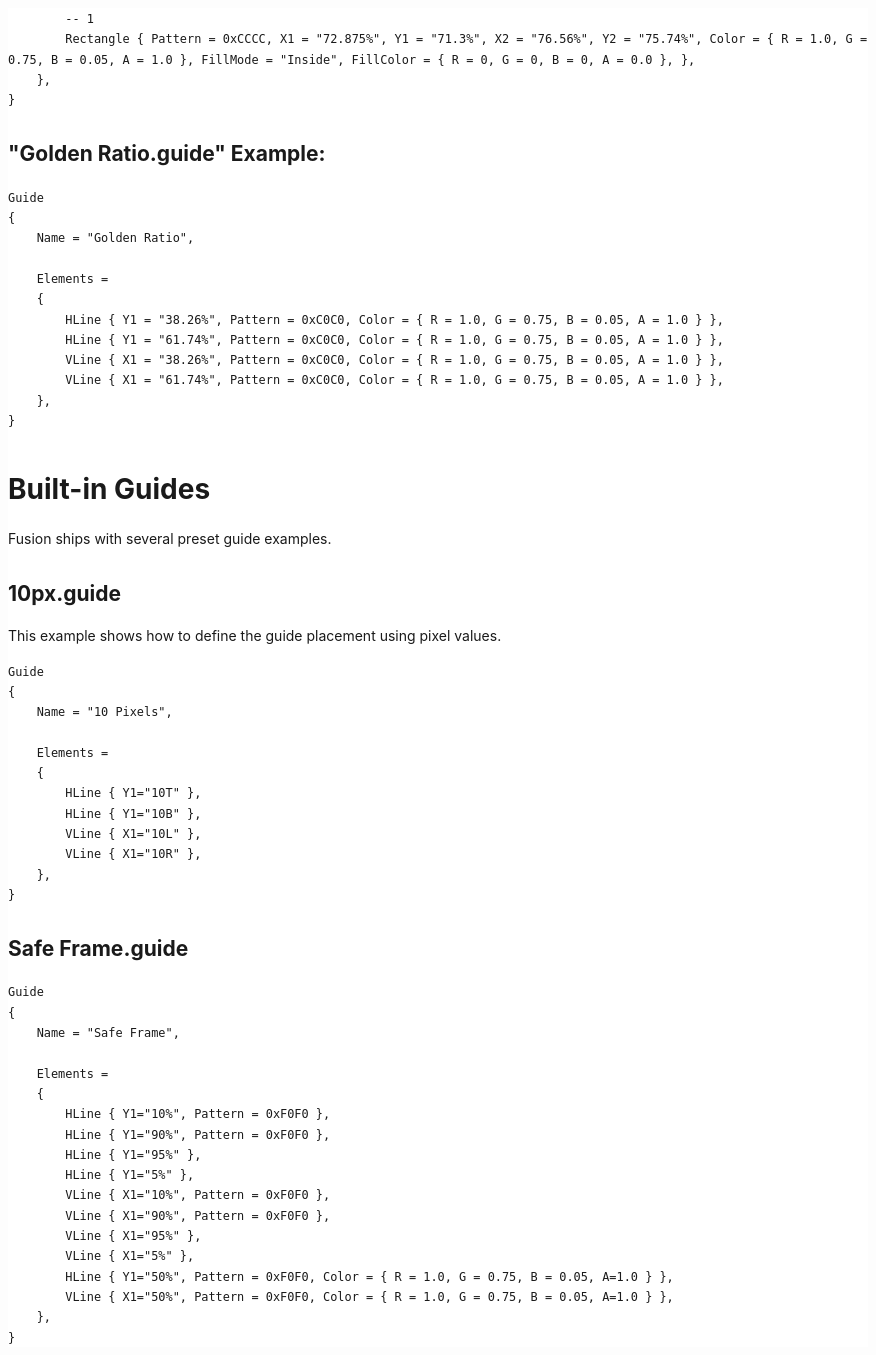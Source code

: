 			-- 1
			Rectangle { Pattern = 0xCCCC, X1 = "72.875%", Y1 = "71.3%", X2 = "76.56%", Y2 = "75.74%", Color = { R = 1.0, G = 0.75, B = 0.05, A = 1.0 }, FillMode = "Inside", FillColor = { R = 0, G = 0, B = 0, A = 0.0 }, },
		},
	}


## "Golden Ratio.guide" Example:

	Guide
	{
		Name = "Golden Ratio",
	
		Elements =
		{
			HLine { Y1 = "38.26%", Pattern = 0xC0C0, Color = { R = 1.0, G = 0.75, B = 0.05, A = 1.0 } },
			HLine { Y1 = "61.74%", Pattern = 0xC0C0, Color = { R = 1.0, G = 0.75, B = 0.05, A = 1.0 } },
			VLine { X1 = "38.26%", Pattern = 0xC0C0, Color = { R = 1.0, G = 0.75, B = 0.05, A = 1.0 } },
			VLine { X1 = "61.74%", Pattern = 0xC0C0, Color = { R = 1.0, G = 0.75, B = 0.05, A = 1.0 } },
		},
	}

# Built-in Guides

Fusion ships with several preset guide examples.

## 10px.guide
This example shows how to define the guide placement using pixel values.

	Guide
	{
		Name = "10 Pixels",
	
		Elements =
		{
			HLine { Y1="10T" },
			HLine { Y1="10B" },
			VLine { X1="10L" },
			VLine { X1="10R" },
		},
	}


## Safe Frame.guide

	Guide
	{
		Name = "Safe Frame",
	
		Elements =
		{
			HLine { Y1="10%", Pattern = 0xF0F0 },
			HLine { Y1="90%", Pattern = 0xF0F0 },
			HLine { Y1="95%" },
			HLine { Y1="5%" },
			VLine { X1="10%", Pattern = 0xF0F0 },
			VLine { X1="90%", Pattern = 0xF0F0 },
			VLine { X1="95%" },
			VLine { X1="5%" },
			HLine { Y1="50%", Pattern = 0xF0F0, Color = { R = 1.0, G = 0.75, B = 0.05, A=1.0 } },
			VLine { X1="50%", Pattern = 0xF0F0, Color = { R = 1.0, G = 0.75, B = 0.05, A=1.0 } },
		},
	}
